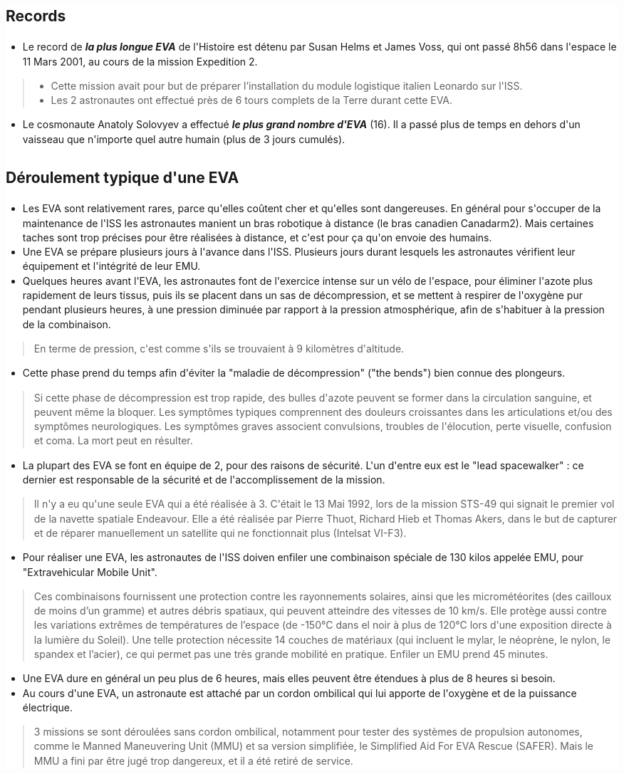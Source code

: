## Records

- Le record de ***la plus longue EVA*** de l'Histoire est détenu par Susan Helms et James Voss, qui ont passé 8h56 dans l'espace le 11 Mars 2001, au cours de la mission Expedition 2.
> * Cette mission avait pour but de préparer l’installation du module logistique italien Leonardo sur l'ISS.
> * Les 2 astronautes ont effectué près de 6 tours complets de la Terre durant cette EVA.
- Le cosmonaute Anatoly Solovyev a effectué ***le plus grand nombre d'EVA*** (16). Il a passé plus de temps en dehors d'un vaisseau que n'importe quel autre humain (plus de 3 jours cumulés).

## Déroulement typique d'une EVA

- Les EVA sont relativement rares, parce qu'elles coûtent cher et qu'elles sont dangereuses. En général pour s'occuper de la maintenance de l'ISS les astronautes manient un bras robotique à distance (le bras canadien Canadarm2). Mais certaines taches sont trop précises pour être réalisées à distance, et c'est pour ça qu'on envoie des humains.
- Une EVA se prépare plusieurs jours à l'avance dans l'ISS. Plusieurs jours durant lesquels les astronautes vérifient leur équipement et l'intégrité de leur EMU.
- Quelques heures avant l'EVA, les astronautes font de l'exercice intense sur un vélo de l'espace, pour éliminer l'azote plus rapidement de leurs tissus, puis ils se placent dans un sas de décompression, et se mettent à respirer de l'oxygène pur pendant plusieurs heures, à une pression diminuée par rapport à la pression atmosphérique, afin de s'habituer à la pression de la combinaison. 
> En terme de pression, c'est comme s'ils se trouvaient à 9 kilomètres d'altitude. 
- Cette phase prend du temps afin d'éviter la "maladie de décompression" ("the bends") bien connue des plongeurs. 
> Si cette phase de décompression est trop rapide, des bulles d'azote peuvent se former dans la circulation sanguine, et peuvent même la bloquer. Les symptômes typiques comprennent des douleurs croissantes dans les articulations et/ou des symptômes neurologiques. Les symptômes graves associent convulsions, troubles de l'élocution, perte visuelle, confusion et coma. La mort peut en résulter.
- La plupart des EVA se font en équipe de 2, pour des raisons de sécurité. L'un d'entre eux est le "lead spacewalker" : ce dernier est responsable de la sécurité et de l'accomplissement de la mission.
> Il n'y a eu qu'une seule EVA qui a été réalisée à 3. C'était le 13 Mai 1992, lors de la mission STS-49 qui signait le premier vol de la navette spatiale Endeavour. Elle a été réalisée par Pierre Thuot, Richard Hieb et Thomas Akers, dans le but de capturer et de réparer manuellement un satellite qui ne fonctionnait plus (Intelsat VI-F3).  
- Pour réaliser une EVA, les astronautes de l'ISS doiven enfiler une combinaison spéciale de 130 kilos appelée EMU, pour "Extravehicular Mobile Unit".
> Ces combinaisons fournissent une protection contre les rayonnements solaires, ainsi que les micrométéorites (des cailloux de moins d’un gramme) et autres débris spatiaux, qui peuvent atteindre des vitesses de 10 km/s. Elle protège aussi contre les variations extrêmes de températures de l’espace (de -150°C dans el noir à plus de 120°C lors d'une exposition directe à la lumière du Soleil). Une telle protection nécessite 14 couches de matériaux (qui incluent le mylar, le néoprène, le nylon, le spandex et l’acier), ce qui permet pas une très grande mobilité en pratique. Enfiler un EMU prend 45 minutes.
- Une EVA dure en général un peu plus de 6 heures, mais elles peuvent être étendues à plus de 8 heures si besoin.
- Au cours d'une EVA, un astronaute est attaché par un cordon ombilical qui lui apporte de l'oxygène et de la puissance électrique.
> 3 missions se sont déroulées sans cordon ombilical, notamment pour tester des systèmes de propulsion autonomes, comme le Manned Maneuvering Unit (MMU) et sa version simplifiée, le Simplified Aid For EVA Rescue (SAFER). Mais le MMU a fini par être jugé trop dangereux, et il a été retiré de service.
